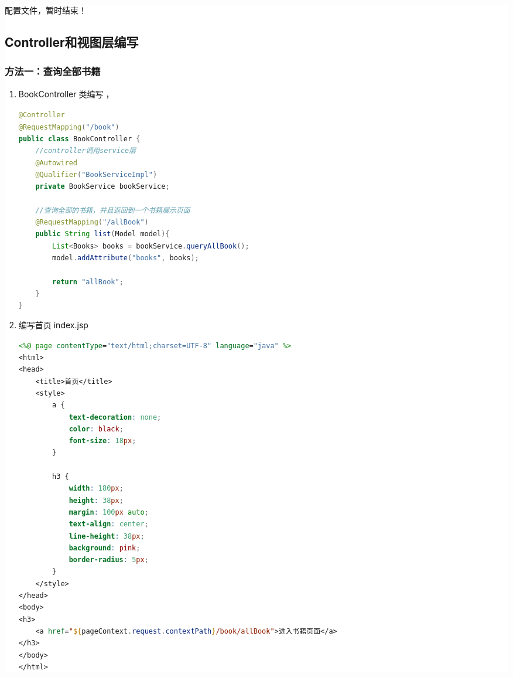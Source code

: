 配置文件，暂时结束！

## Controller和视图层编写

### 方法一：查询全部书籍

1. BookController 类编写 ，

   ```java
   @Controller
   @RequestMapping("/book")
   public class BookController {
       //controller调用service层
       @Autowired
       @Qualifier("BookServiceImpl")
       private BookService bookService;
   
       //查询全部的书籍，并且返回到一个书籍展示页面
       @RequestMapping("/allBook")
       public String list(Model model){
           List<Books> books = bookService.queryAllBook();
           model.addAttribute("books", books);
   
           return "allBook";
       }
   }
   ```

2. 编写首页 index.jsp  

   ```jsp
   <%@ page contentType="text/html;charset=UTF-8" language="java" %>
   <html>
   <head>
       <title>首页</title>
       <style>
           a {
               text-decoration: none;
               color: black;
               font-size: 18px;
           }
   
           h3 {
               width: 180px;
               height: 38px;
               margin: 100px auto;
               text-align: center;
               line-height: 38px;
               background: pink;
               border-radius: 5px;
           }
       </style>
   </head>
   <body>
   <h3>
       <a href="${pageContext.request.contextPath}/book/allBook">进入书籍页面</a>
   </h3>
   </body>
   </html>
   
   ```
